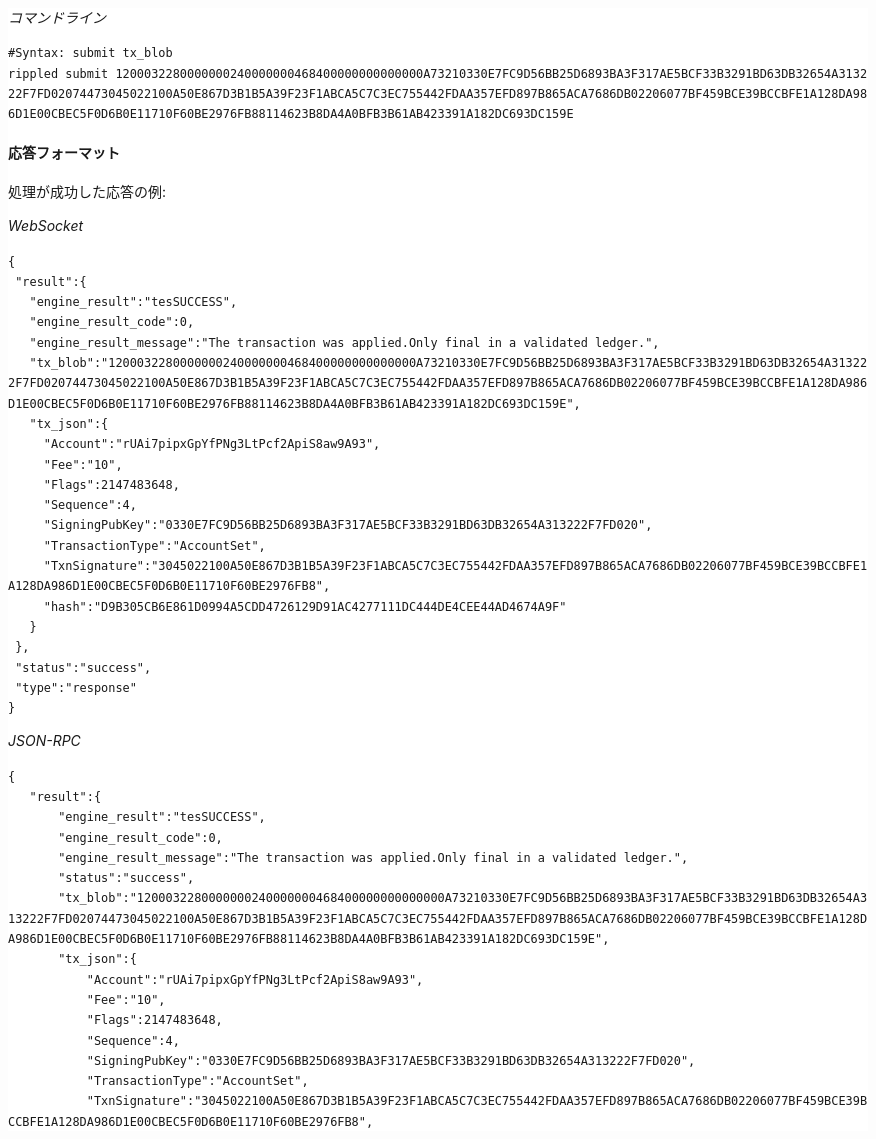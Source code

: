*コマンドライン*

```
#Syntax: submit tx_blob
rippled submit 1200032280000000240000000468400000000000000A73210330E7FC9D56BB25D6893BA3F317AE5BCF33B3291BD63DB32654A313222F7FD02074473045022100A50E867D3B1B5A39F23F1ABCA5C7C3EC755442FDAA357EFD897B865ACA7686DB02206077BF459BCE39BCCBFE1A128DA986D1E00CBEC5F0D6B0E11710F60BE2976FB88114623B8DA4A0BFB3B61AB423391A182DC693DC159E
```




#### 応答フォーマット

処理が成功した応答の例:



*WebSocket*

```
{
 "result":{
   "engine_result":"tesSUCCESS",
   "engine_result_code":0,
   "engine_result_message":"The transaction was applied.Only final in a validated ledger.",
   "tx_blob":"1200032280000000240000000468400000000000000A73210330E7FC9D56BB25D6893BA3F317AE5BCF33B3291BD63DB32654A313222F7FD02074473045022100A50E867D3B1B5A39F23F1ABCA5C7C3EC755442FDAA357EFD897B865ACA7686DB02206077BF459BCE39BCCBFE1A128DA986D1E00CBEC5F0D6B0E11710F60BE2976FB88114623B8DA4A0BFB3B61AB423391A182DC693DC159E",
   "tx_json":{
     "Account":"rUAi7pipxGpYfPNg3LtPcf2ApiS8aw9A93",
     "Fee":"10",
     "Flags":2147483648,
     "Sequence":4,
     "SigningPubKey":"0330E7FC9D56BB25D6893BA3F317AE5BCF33B3291BD63DB32654A313222F7FD020",
     "TransactionType":"AccountSet",
     "TxnSignature":"3045022100A50E867D3B1B5A39F23F1ABCA5C7C3EC755442FDAA357EFD897B865ACA7686DB02206077BF459BCE39BCCBFE1A128DA986D1E00CBEC5F0D6B0E11710F60BE2976FB8",
     "hash":"D9B305CB6E861D0994A5CDD4726129D91AC4277111DC444DE4CEE44AD4674A9F"
   }
 },
 "status":"success",
 "type":"response"
}
```

*JSON-RPC*

```
{
   "result":{
       "engine_result":"tesSUCCESS",
       "engine_result_code":0,
       "engine_result_message":"The transaction was applied.Only final in a validated ledger.",
       "status":"success",
       "tx_blob":"1200032280000000240000000468400000000000000A73210330E7FC9D56BB25D6893BA3F317AE5BCF33B3291BD63DB32654A313222F7FD02074473045022100A50E867D3B1B5A39F23F1ABCA5C7C3EC755442FDAA357EFD897B865ACA7686DB02206077BF459BCE39BCCBFE1A128DA986D1E00CBEC5F0D6B0E11710F60BE2976FB88114623B8DA4A0BFB3B61AB423391A182DC693DC159E",
       "tx_json":{
           "Account":"rUAi7pipxGpYfPNg3LtPcf2ApiS8aw9A93",
           "Fee":"10",
           "Flags":2147483648,
           "Sequence":4,
           "SigningPubKey":"0330E7FC9D56BB25D6893BA3F317AE5BCF33B3291BD63DB32654A313222F7FD020",
           "TransactionType":"AccountSet",
           "TxnSignature":"3045022100A50E867D3B1B5A39F23F1ABCA5C7C3EC755442FDAA357EFD897B865ACA7686DB02206077BF459BCE39BCCBFE1A128DA986D1E00CBEC5F0D6B0E11710F60BE2976FB8",
```